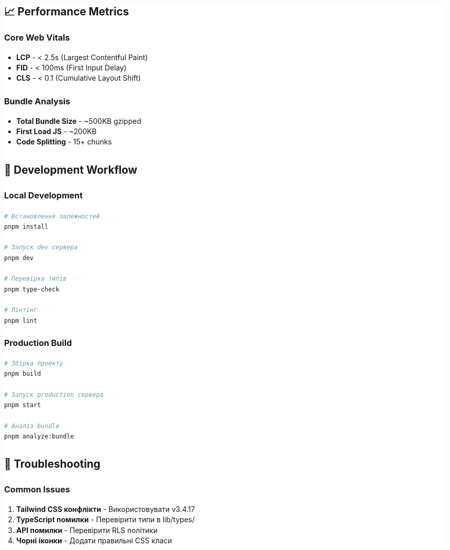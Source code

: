 ## 📈 Performance Metrics

### Core Web Vitals
- **LCP** - < 2.5s (Largest Contentful Paint)
- **FID** - < 100ms (First Input Delay)
- **CLS** - < 0.1 (Cumulative Layout Shift)

### Bundle Analysis
- **Total Bundle Size** - ~500KB gzipped
- **First Load JS** - ~200KB
- **Code Splitting** - 15+ chunks

## 🔧 Development Workflow

### Local Development
```bash
# Встановлення залежностей
pnpm install

# Запуск dev сервера
pnpm dev

# Перевірка типів
pnpm type-check

# Лінтінг
pnpm lint
```

### Production Build
```bash
# Збірка проекту
pnpm build

# Запуск production сервера
pnpm start

# Аналіз bundle
pnpm analyze:bundle
```

## 🐛 Troubleshooting

### Common Issues
1. **Tailwind CSS конфлікти** - Використовувати v3.4.17
2. **TypeScript помилки** - Перевірити типи в lib/types/
3. **API помилки** - Перевірити RLS політики
4. **Чорні іконки** - Додати правильні CSS класи

